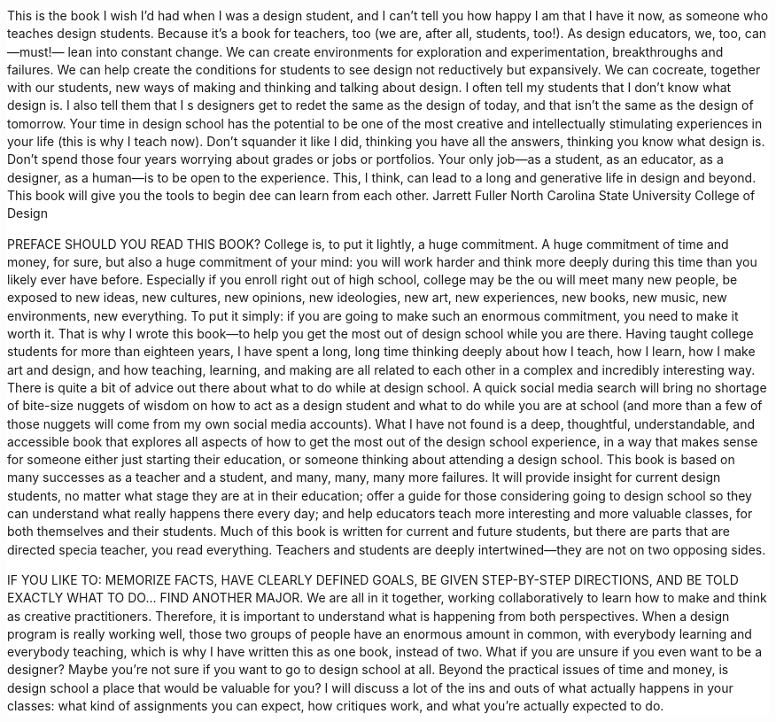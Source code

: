 This is the book I wish I’d had when I was a design student, and I can’t tell you how happy I am that I have it now, as someone who teaches design students. Because it’s a book for teachers, too (we are, after all, students, too!). As design educators, we, too, can—must!— lean into constant change. We can create environments for exploration and experimentation, breakthroughs and failures. We can help create the conditions for students to see design not reductively but expansively. We can cocreate, together with our students, new ways of making and thinking and talking about design. 
I often tell my students that I don’t know what design is. I also tell them that I s designers get to redet the same as the design of today, and that isn’t the same as the design of tomorrow. Your time in design school has the potential to be one of the most creative and intellectually stimulating experiences in your life (this is why I teach now). Don’t squander it like I did, thinking you have all the answers, thinking you know what design is. Don’t spend those four years worrying about grades or jobs or portfolios. Your only job—as a student, as an educator, as a designer, as a human—is to be open to the experience. This, I think, can lead to a long and generative life in design and beyond. This book will give you the tools to begin dee can learn from each other. 
Jarrett Fuller North Carolina State University College of Design 



PREFACE 
SHOULD YOU READ THIS BOOK? 
College is, to put it lightly, a huge commitment. 
A huge commitment of time and money, for sure, but also a huge commitment of your mind: you will work harder and think more deeply during this time than you likely ever have before. Especially if you enroll right out of high school, college may be the ou will meet many new people, be exposed to new ideas, new cultures, new opinions, new ideologies, new art, new experiences, new books, new music, new environments, new everything.
To put it simply: if you are going to make such an enormous commitment, you need to make it worth it. That is why I wrote this book—to help you get the most out of design school while you are there. 
Having taught college students for more than eighteen years, I have spent a long, long time thinking deeply about how I teach, how I learn, how I make art and design, and how teaching, learning, and making are all related to each other in a complex and incredibly interesting way. There is quite a bit of advice out there about what to do while at design school. A quick social media search will bring no shortage of bite-size nuggets of wisdom on how to act as a design student and what to do while you are at school (and more than a few of those nuggets will come from my own social media accounts). What I have not found is a deep, thoughtful, understandable, and accessible book that explores all aspects of how to get the most out of the design school experience, in a way that makes sense for someone either just starting their education, or someone thinking about attending a design school. 
This book is based on many successes as a teacher and a student, and many, many, many more failures. It will provide insight for current design students, no matter what stage they are at in their education; offer a guide for those considering going to design school so they can understand what really happens there every day; and help educators teach more interesting and more valuable classes, for both themselves and their students. 
Much of this book is written for current and future students, but there are parts that are directed specia teacher, you read everything. Teachers and students are deeply intertwined—they are not on two opposing sides. 

IF YOU LIKE TO: MEMORIZE FACTS, HAVE CLEARLY DEFINED GOALS, BE GIVEN STEP-BY-STEP DIRECTIONS, AND BE TOLD EXACTLY WHAT TO DO… 
FIND ANOTHER MAJOR. 
We are all in it together, working collaboratively to learn how to make and think as creative practitioners. Therefore, it is important to understand what is happening from both perspectives. When a design program is really working well, those two groups of people have an enormous amount in common, with everybody learning and everybody teaching, which is why I have written this as one book, instead of two. 
What if you are unsure if you even want to be a designer? Maybe you’re not sure if you want to go to design school at all. Beyond the practical issues of time and money, is design school a place that would be valuable for you? I will discuss a lot of the ins and outs of what actually happens in your classes: what kind of assignments you can expect, how critiques work, and what you’re actually expected to do. 